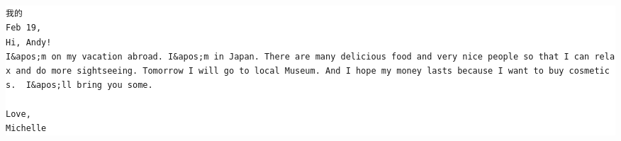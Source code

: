 ```
我的
Feb 19,
Hi, Andy!
I&apos;m on my vacation abroad. I&apos;m in Japan. There are many delicious food and very nice people so that I can relax and do more sightseeing. Tomorrow I will go to local Museum. And I hope my money lasts because I want to buy cosmetics.  I&apos;ll bring you some.

Love,
Michelle
```



 